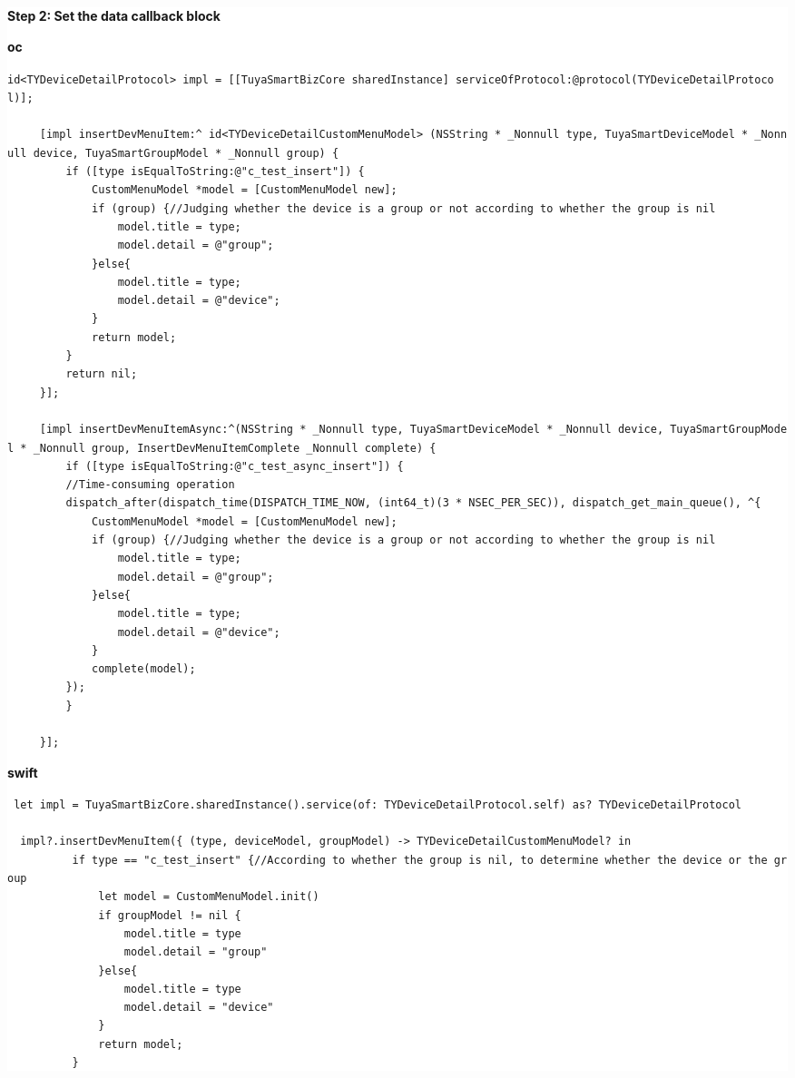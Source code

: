 
**Step 2: Set the data callback block**

**oc**
   ```
   id<TYDeviceDetailProtocol> impl = [[TuyaSmartBizCore sharedInstance] serviceOfProtocol:@protocol(TYDeviceDetailProtocol)];
        
        [impl insertDevMenuItem:^ id<TYDeviceDetailCustomMenuModel> (NSString * _Nonnull type, TuyaSmartDeviceModel * _Nonnull device, TuyaSmartGroupModel * _Nonnull group) {
            if ([type isEqualToString:@"c_test_insert"]) {
                CustomMenuModel *model = [CustomMenuModel new];
                if (group) {//Judging whether the device is a group or not according to whether the group is nil
                    model.title = type;
                    model.detail = @"group";
                }else{
                    model.title = type;
                    model.detail = @"device";
                }
                return model;
            }
            return nil;
        }];
        
        [impl insertDevMenuItemAsync:^(NSString * _Nonnull type, TuyaSmartDeviceModel * _Nonnull device, TuyaSmartGroupModel * _Nonnull group, InsertDevMenuItemComplete _Nonnull complete) {
            if ([type isEqualToString:@"c_test_async_insert"]) {
            //Time-consuming operation
            dispatch_after(dispatch_time(DISPATCH_TIME_NOW, (int64_t)(3 * NSEC_PER_SEC)), dispatch_get_main_queue(), ^{
                CustomMenuModel *model = [CustomMenuModel new];
                if (group) {//Judging whether the device is a group or not according to whether the group is nil
                    model.title = type;
                    model.detail = @"group";
                }else{
                    model.title = type;
                    model.detail = @"device";
                }
                complete(model);
            });
            }

        }];
 ```


**swift**
  ```
   let impl = TuyaSmartBizCore.sharedInstance().service(of: TYDeviceDetailProtocol.self) as? TYDeviceDetailProtocol
   
    impl?.insertDevMenuItem({ (type, deviceModel, groupModel) -> TYDeviceDetailCustomMenuModel? in
            if type == "c_test_insert" {//According to whether the group is nil, to determine whether the device or the group
                let model = CustomMenuModel.init()
                if groupModel != nil {
                    model.title = type
                    model.detail = "group"
                }else{
                    model.title = type
                    model.detail = "device"
                }
                return model;
            }
  ```